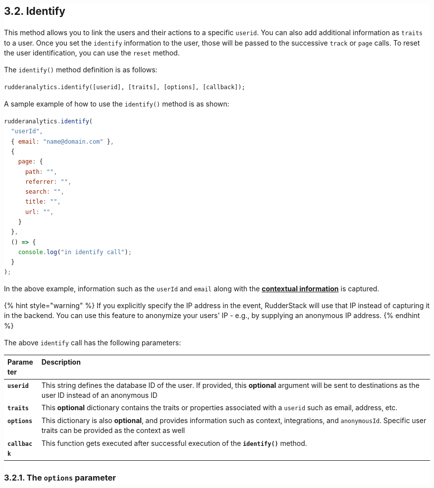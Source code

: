 ## 3.2. Identify

This method allows you to link the users and their actions to a specific `userid`. You can also add additional information as `traits` to a user. Once you set the `identify` information to the user, those will be passed to the successive `track` or `page` calls. To reset the user identification, you can use the `reset` method.

The `identify()` method definition is as follows:

`rudderanalytics.identify([userid], [traits], [options], [callback]);`

A sample example of how to use the `identify()` method is as shown:

```javascript
rudderanalytics.identify(
  "userId",
  { email: "name@domain.com" },
  {
    page: {
      path: "",
      referrer: "",
      search: "",
      title: "",
      url: "",
    }
  },
  () => {
    console.log("in identify call");
  }
);
```

In the above example, information such as the `userId` and `email` along with the [**contextual information**](https://docs.rudderstack.com/rudderstack-api/api-specification/rudderstack-spec/common-fields#javascript-sdk) is captured.

{% hint style="warning" %}
If you explicitly specify the IP address in the event, RudderStack will use that IP instead of capturing it in the backend. You can use this feature to anonymize your users' IP - e.g., by supplying an anonymous IP address.
{% endhint %}

The above `identify` call has the following parameters:

| **Parameter** | **Description** |
| :--- | :--- |
| **`userid`** | This string defines the database ID of the user. If provided, this **optional** argument will be sent to destinations as the user ID instead of an anonymous ID |
| **`traits`** | This **optional** dictionary contains the traits or properties associated with a `userid` such as email, address, etc. |
| **`options`** | This dictionary is also **optional**, and provides information such as context, integrations, and `anonymousId`. Specific user traits can be provided as the context as well |
| **`callback`** | This function gets executed after successful execution of the **`identify()`** method. |

### 3.2.1. The `options` parameter
